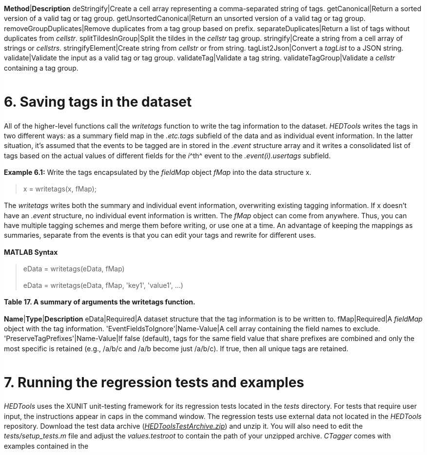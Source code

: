 **Method**|**Description**
deStringify|Create a cell array representing a comma-separated string of tags.
getCanonical|Return a sorted version of a valid tag or tag group.
getUnsortedCanonical|Return an unsorted version of a valid tag or tag group.
removeGroupDuplicates|Remove duplicates from a tag group based on prefix.
separateDuplicates|Return a list of tags without duplicates from *cellstr*.
splitTildesInGroup|Split the tildes in the *cellstr* tag group.
stringify|Create a string from a cell array of strings or *cellstrs*.
stringifyElement|Create string from *cellstr* or from string.
tagList2Json|Convert a *tagList* to a JSON string.
validate|Validate the input as a valid tag or tag group.
validateTag|Validate a tag string.
validateTagGroup|Validate a *cellstr* containing a tag group.

# 6. Saving tags in the dataset 
All of the higher-level functions call the *writetags* function to write
the tag information to the dataset. *HEDTools* writes the tags in two
different ways: as a summary field map in the *.etc.tags* subfield of
the data and as individual event information. In the latter situation,
it’s assumed that the events to be tagged are in stored in the *.event*
structure array and it writes a consolidated list of tags based on the
actual values of different fields for the *i*^th^ event to the
*.event(i).usertags* subfield.

**Example 6.1:** Write the tags encapsulated by the *fieldMap* object
*fMap* into the data structure x.

> x = writetags(x, fMap);

The *writetags* writes both the summary and individual event
information, overwriting existing tagging information. If x doesn’t have
an *.event* structure, no individual event information is written. The
*fMap* object can come from anywhere. Thus, you can have multiple
tagging schemes and merge them before writing, or use one at a time. An
advantage of keeping the mappings as summaries, separate from the events
is that you can edit your tags and rewrite for different uses.

**MATLAB Syntax**

> eData = writetags(eData, fMap)
>
> eData = writetags(eData, fMap, 'key1', 'value1', ...)

**Table 17. A summary of arguments the writetags function.**

**Name**|**Type**|**Description**
eData|Required|A dataset structure that the tag information is to be written to.
fMap|Required|A *fieldMap* object with the tag information.
'EventFieldsToIgnore'|Name-Value|A cell array containing the field names to exclude.
'PreserveTagPrefixes'|Name-Value|If false (default), tags for the same field value that share prefixes are combined and only the most specific is retained (e.g., /a/b/c and /a/b become just /a/b/c). If true, then all unique tags are retained.

# 7. Running the regression tests and examples
*HEDTools* uses the XUNIT unit-testing framework for its regression
tests located in the *tests* directory. For tests that require user
input, the instructions appear in caps in the command window. The
regression tests use external data not located in the *HEDTools*
repository. Download the test data archive
([*HEDToolsTestArchive.zip*](http://visual.cs.utsa.edu/software/hedtools/hedtools-1.0.0/hedtools-unit-test-data/view))
and unzip it. You will also need to edit the *tests/setup\_tests.m* file
and adjust the *values.testroot* to contain the path of your unzipped
archive. *CTagger* comes with examples contained in the